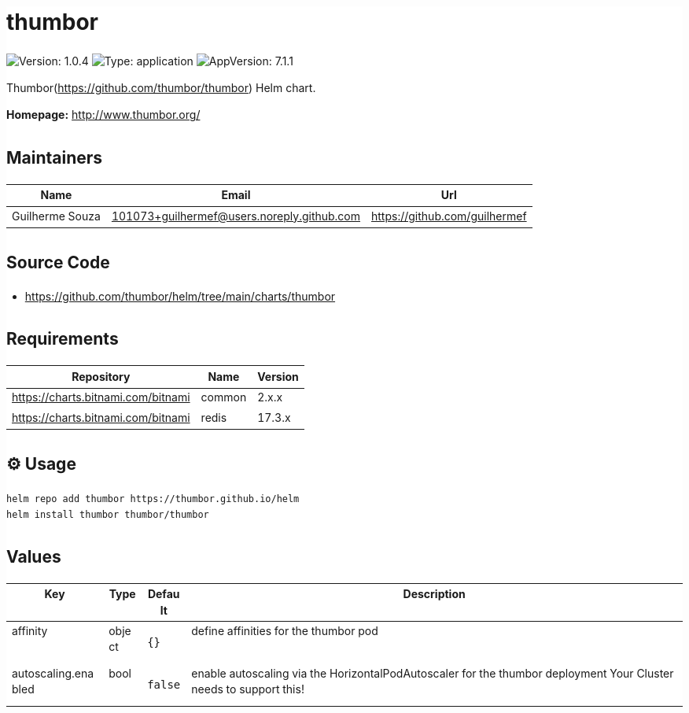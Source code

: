 # thumbor

![Version: 1.0.4](https://img.shields.io/badge/Version-1.0.4-informational?style=flat-square) ![Type: application](https://img.shields.io/badge/Type-application-informational?style=flat-square) ![AppVersion: 7.1.1](https://img.shields.io/badge/AppVersion-7.1.1-informational?style=flat-square)

Thumbor(https://github.com/thumbor/thumbor) Helm chart.

**Homepage:** <http://www.thumbor.org/>

## Maintainers

| Name | Email | Url |
| ---- | ------ | --- |
| Guilherme Souza | <101073+guilhermef@users.noreply.github.com> | <https://github.com/guilhermef> |

## Source Code

* <https://github.com/thumbor/helm/tree/main/charts/thumbor>

## Requirements

| Repository | Name | Version |
|------------|------|---------|
| https://charts.bitnami.com/bitnami | common | 2.x.x |
| https://charts.bitnami.com/bitnami | redis | 17.3.x |

## ⚙️ Usage
```bash
helm repo add thumbor https://thumbor.github.io/helm
helm install thumbor thumbor/thumbor
```

## Values

<table>
	<thead>
		<th>Key</th>
		<th>Type</th>
		<th>Default</th>
		<th>Description</th>
	</thead>
	<tbody>
		<tr>
			<td>affinity</td>
			<td>object</td>
			<td><pre lang="json">
{}
</pre>
</td>
			<td>define affinities for the thumbor pod</td>
		</tr>
		<tr>
			<td>autoscaling.enabled</td>
			<td>bool</td>
			<td><pre lang="json">
false
</pre>
</td>
			<td>enable autoscaling via the HorizontalPodAutoscaler for the thumbor deployment Your Cluster needs to support this!</td>
		</tr>